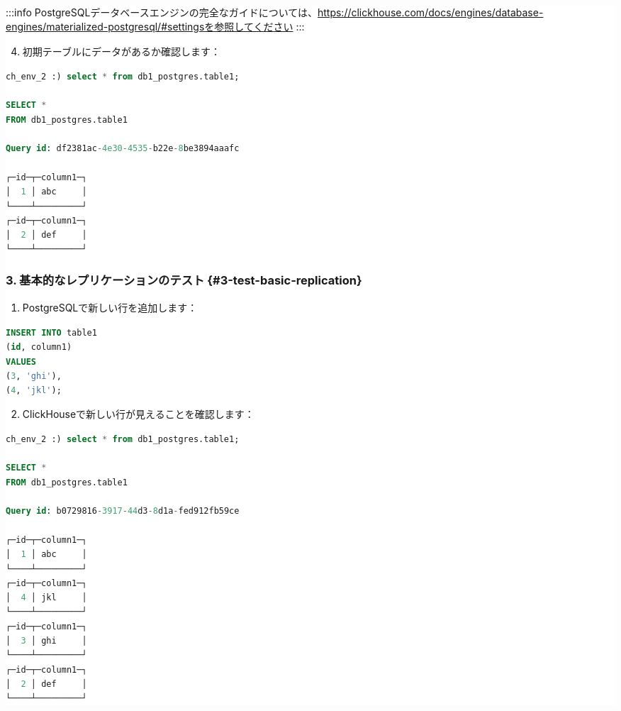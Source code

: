 :::info
PostgreSQLデータベースエンジンの完全なガイドについては、https://clickhouse.com/docs/engines/database-engines/materialized-postgresql/#settingsを参照してください
:::

4. 初期テーブルにデータがあるか確認します：

```sql
ch_env_2 :) select * from db1_postgres.table1;

SELECT *
FROM db1_postgres.table1

Query id: df2381ac-4e30-4535-b22e-8be3894aaafc

┌─id─┬─column1─┐
│  1 │ abc     │
└────┴─────────┘
┌─id─┬─column1─┐
│  2 │ def     │
└────┴─────────┘
```

### 3. 基本的なレプリケーションのテスト {#3-test-basic-replication}
1. PostgreSQLで新しい行を追加します：
```sql
INSERT INTO table1
(id, column1)
VALUES
(3, 'ghi'),
(4, 'jkl');
```

2. ClickHouseで新しい行が見えることを確認します：
```sql
ch_env_2 :) select * from db1_postgres.table1;

SELECT *
FROM db1_postgres.table1

Query id: b0729816-3917-44d3-8d1a-fed912fb59ce

┌─id─┬─column1─┐
│  1 │ abc     │
└────┴─────────┘
┌─id─┬─column1─┐
│  4 │ jkl     │
└────┴─────────┘
┌─id─┬─column1─┐
│  3 │ ghi     │
└────┴─────────┘
┌─id─┬─column1─┐
│  2 │ def     │
└────┴─────────┘
```
